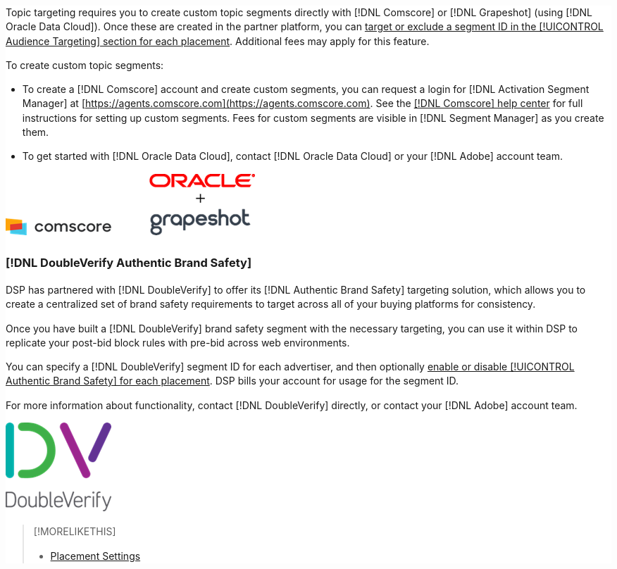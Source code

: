 Topic targeting requires you to create custom topic segments directly with [!DNL Comscore] or [!DNL Grapeshot] (using [!DNL Oracle Data Cloud]). Once these are created in the partner platform, you can [target or exclude a segment ID in the [!UICONTROL Audience Targeting] section for each placement](/help/dsp/campaign-management/placements/placement-settings.md). Additional fees may apply for this feature.

To create custom topic segments:

* To create a [!DNL Comscore] account and create custom segments, you can request a login for [!DNL Activation Segment Manager] at [https://agents.comscore.com](https://agents.comscore.com). See the [[!DNL Comscore] help center](https://comscoreactivation.zendesk.com/hc/) for full instructions for setting up custom segments. Fees for custom segments are visible in [!DNL Segment Manager] as you create them.

* To get started with [!DNL Oracle Data Cloud], contact [!DNL Oracle Data Cloud] or your [!DNL Adobe] account team.

![Comscore logo](/help/dsp/assets/comscore-logo.png) ![Grapeshot logo](/help/dsp/assets/oracle-grapeshot-logo.png)

### [!DNL DoubleVerify Authentic Brand Safety]

DSP has partnered with [!DNL DoubleVerify] to offer its [!DNL Authentic Brand Safety] targeting solution, which allows you to create a centralized set of brand safety requirements to target across all of your buying platforms for consistency.

Once you have built a [!DNL DoubleVerify] brand safety segment with the necessary targeting, you can use it within DSP to replicate your post-bid block rules with pre-bid across web environments.

You can specify a [!DNL DoubleVerify] segment ID for each advertiser, and then optionally [enable or disable [!UICONTROL Authentic Brand Safety] for each placement](/help/dsp/campaign-management/placements/placement-settings.md). DSP bills your account for usage for the segment ID.

For more information about functionality, contact [!DNL DoubleVerify] directly, or contact your [!DNL Adobe] account team.

![DoubleVerify logo](/help/dsp/assets/doubleverify-logo.png)

>[!MORELIKETHIS]
>
>* [Placement Settings](/help/dsp/campaign-management/placements/placement-settings.md)

